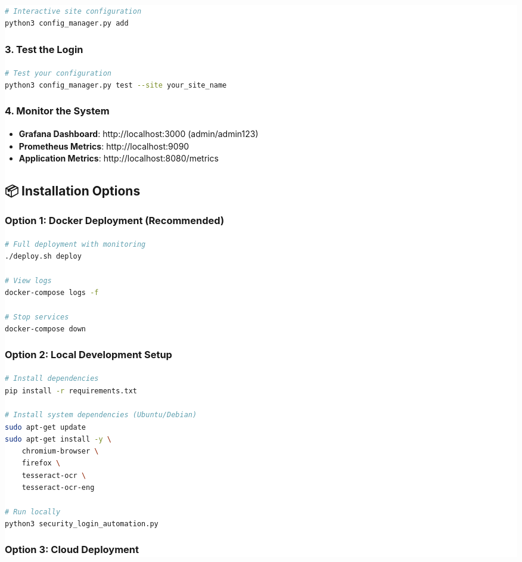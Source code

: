 ```bash
# Interactive site configuration
python3 config_manager.py add
```

### 3. Test the Login

```bash
# Test your configuration
python3 config_manager.py test --site your_site_name
```

### 4. Monitor the System

- **Grafana Dashboard**: http://localhost:3000 (admin/admin123)
- **Prometheus Metrics**: http://localhost:9090
- **Application Metrics**: http://localhost:8080/metrics

## 📦 Installation Options

### Option 1: Docker Deployment (Recommended)

```bash
# Full deployment with monitoring
./deploy.sh deploy

# View logs
docker-compose logs -f

# Stop services
docker-compose down
```

### Option 2: Local Development Setup

```bash
# Install dependencies
pip install -r requirements.txt

# Install system dependencies (Ubuntu/Debian)
sudo apt-get update
sudo apt-get install -y \
    chromium-browser \
    firefox \
    tesseract-ocr \
    tesseract-ocr-eng

# Run locally
python3 security_login_automation.py
```

### Option 3: Cloud Deployment
